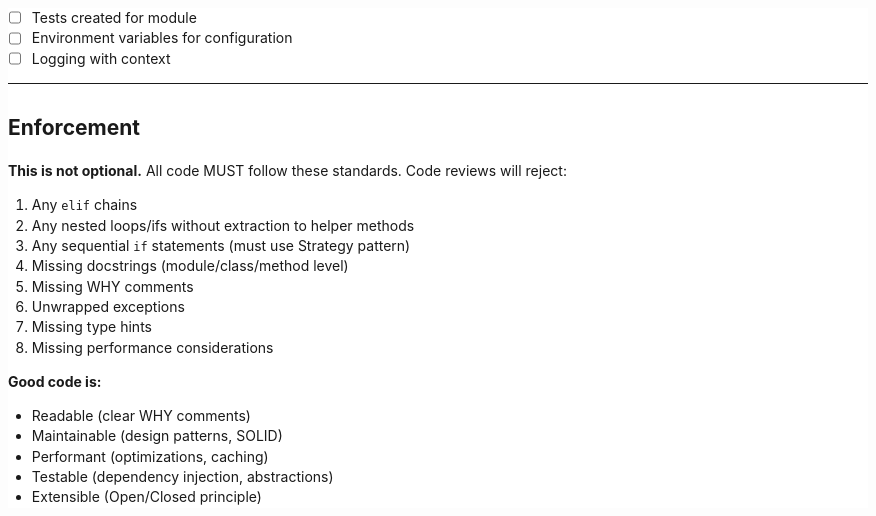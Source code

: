 - [ ] Tests created for module
- [ ] Environment variables for configuration
- [ ] Logging with context

---

## Enforcement

**This is not optional.** All code MUST follow these standards. Code reviews will reject:

1. Any `elif` chains
2. Any nested loops/ifs without extraction to helper methods
3. Any sequential `if` statements (must use Strategy pattern)
4. Missing docstrings (module/class/method level)
5. Missing WHY comments
6. Unwrapped exceptions
7. Missing type hints
8. Missing performance considerations

**Good code is:**
- Readable (clear WHY comments)
- Maintainable (design patterns, SOLID)
- Performant (optimizations, caching)
- Testable (dependency injection, abstractions)
- Extensible (Open/Closed principle)
